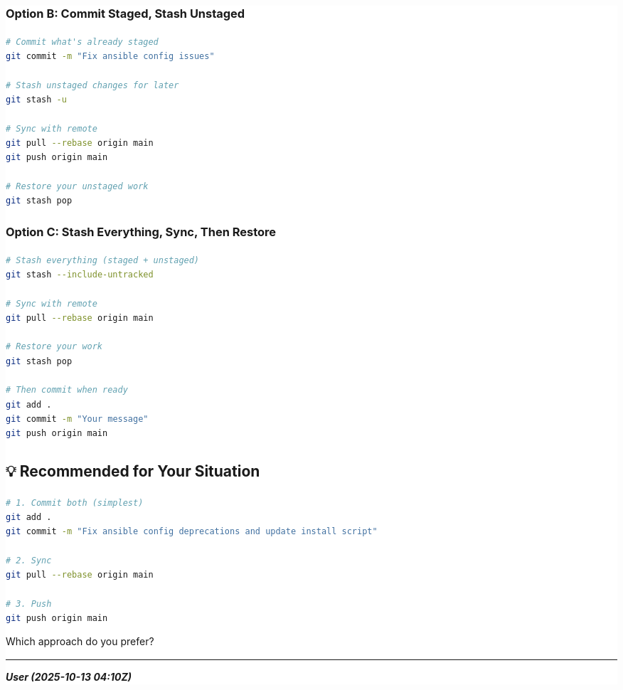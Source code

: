 ### **Option B: Commit Staged, Stash Unstaged**
```bash
# Commit what's already staged
git commit -m "Fix ansible config issues"

# Stash unstaged changes for later
git stash -u

# Sync with remote
git pull --rebase origin main
git push origin main

# Restore your unstaged work
git stash pop
```

### **Option C: Stash Everything, Sync, Then Restore**
```bash
# Stash everything (staged + unstaged)
git stash --include-untracked

# Sync with remote
git pull --rebase origin main

# Restore your work
git stash pop

# Then commit when ready
git add .
git commit -m "Your message"
git push origin main
```

## 💡 Recommended for Your Situation

```bash
# 1. Commit both (simplest)
git add .
git commit -m "Fix ansible config deprecations and update install script"

# 2. Sync
git pull --rebase origin main

# 3. Push
git push origin main
```

Which approach do you prefer?

---

_**User (2025-10-13 04:10Z)**_
